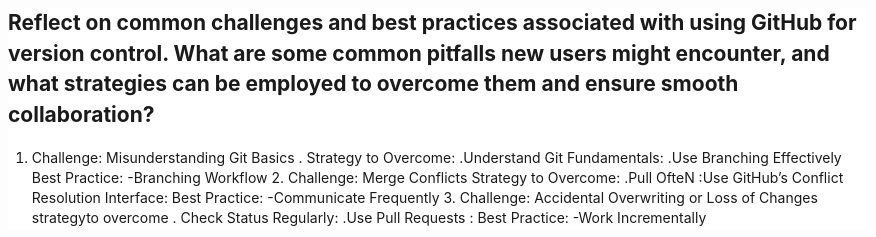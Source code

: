 
## Reflect on common challenges and best practices associated with using GitHub for version control. What are some common pitfalls new users might encounter, and what strategies can be employed to overcome them and ensure smooth collaboration?
1. Challenge: Misunderstanding Git Basics
. Strategy to Overcome:
         .Understand Git Fundamentals: 
          .Use Branching Effectively
   Best Practice:
-Branching Workflow
   2. Challenge: Merge Conflicts
      Strategy to Overcome:
           .Pull OfteN
      :Use GitHub’s Conflict Resolution Interface:
      Best Practice:
-Communicate Frequently
     3. Challenge: Accidental Overwriting or Loss of Changes
      strategyto overcome
         . Check Status Regularly:
        .Use Pull Requests :
        Best Practice:
-Work Incrementally
